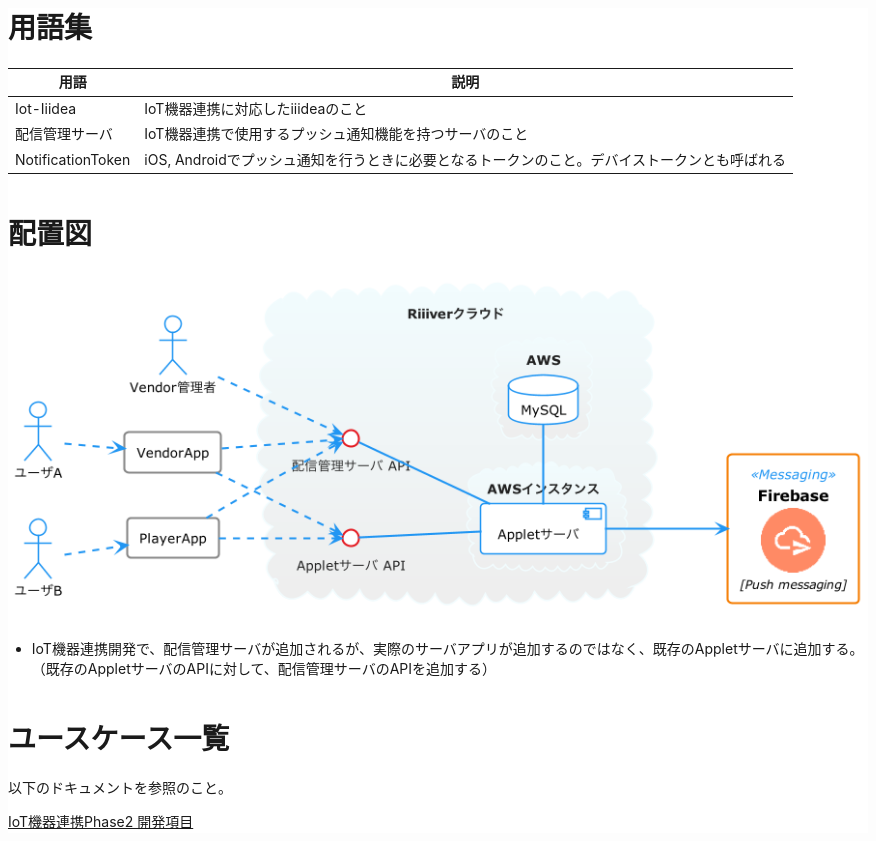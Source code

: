 # 用語集

| 用語       | 説明                               |
|------------|------------------------------------|
| Iot-Iiidea | IoT機器連携に対応したiiideaのこと        |
| 配信管理サーバ | IoT機器連携で使用するプッシュ通知機能を持つサーバのこと |
| NotificationToken | iOS, Androidでプッシュ通知を行うときに必要となるトークンのこと。デバイストークンとも呼ばれる |

# 配置図

![](img/配置図.png)

* IoT機器連携開発で、配信管理サーバが追加されるが、実際のサーバアプリが追加するのではなく、既存のAppletサーバに追加する。（既存のAppletサーバのAPIに対して、配信管理サーバのAPIを追加する）

# ユースケース一覧

以下のドキュメントを参照のこと。

[IoT機器連携Phase2 開発項目](https://docs.google.com/spreadsheets/d/1k463kHerzz8UqVaPpKd9RNxZFJA5MUad8syL5h3Lmy0/edit?usp=sharing)
